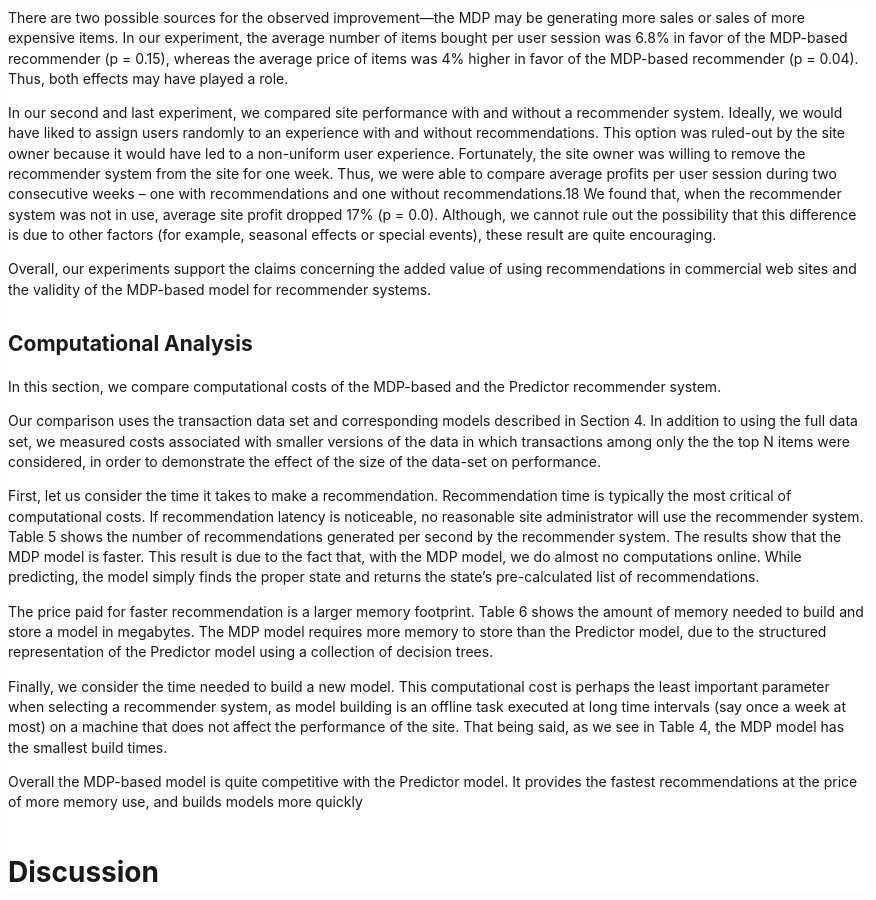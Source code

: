 There are two possible sources for the observed improvement—the MDP may be generating more sales or sales of more expensive items. In our experiment, the average number of items bought per user session was 6.8% in favor of the MDP-based recommender (p = 0.15), whereas the average price of items was 4% higher in favor of the MDP-based recommender (p = 0.04). Thus, both effects may have played a role. 

In our second and last experiment, we compared site performance with and without a recommender system. Ideally, we would have liked to assign users randomly to an experience with and without recommendations. This option was ruled-out by the site owner because it would have led to a non-uniform user experience. Fortunately, the site owner was willing to remove the recommender system from the site for one week. Thus, we were able to compare average profits per user session during two consecutive weeks – one with recommendations and one without recommendations.18 We found that, when the recommender system was not in use, average site profit dropped 17% (p = 0.0). Although, we cannot rule out the possibility that this difference is due to other factors (for example, seasonal effects or special events), these result are quite encouraging. 

Overall, our experiments support the claims concerning the added value of using recommendations in commercial web sites and the validity of the MDP-based model for recommender systems.

## Computational Analysis 

In this section, we compare computational costs of the MDP-based and the Predictor recommender system. 

Our comparison uses the transaction data set and corresponding models described in Section 4. In addition to using the full data set, we measured costs associated with smaller versions of the data in which transactions among only the the top N items were considered, in order to demonstrate the effect of the size of the data-set on performance.

First, let us consider the time it takes to make a recommendation. Recommendation time is typically the most critical of computational costs. If recommendation latency is noticeable, no reasonable site administrator will use the recommender system. Table 5 shows the number of recommendations generated per second by the recommender system. The results show that the MDP model is faster. This result is due to the fact that, with the MDP model, we do almost no computations online. While predicting, the model simply finds the proper state and returns the state’s pre-calculated list of recommendations.

The price paid for faster recommendation is a larger memory footprint. Table 6 shows the amount of memory needed to build and store a model in megabytes. The MDP model requires more memory to store than the Predictor model, due to the structured representation of the Predictor model using a collection of decision trees. 

Finally, we consider the time needed to build a new model. This computational cost is perhaps the least important parameter when selecting a recommender system, as model building is an offline task executed at long time intervals (say once a week at most) on a machine that does not affect the performance of the site. That being said, as we see in Table 4, the MDP model has the smallest build times.

Overall the MDP-based model is quite competitive with the Predictor model. It provides the fastest recommendations at the price of more memory use, and builds models more quickly

# Discussion 
